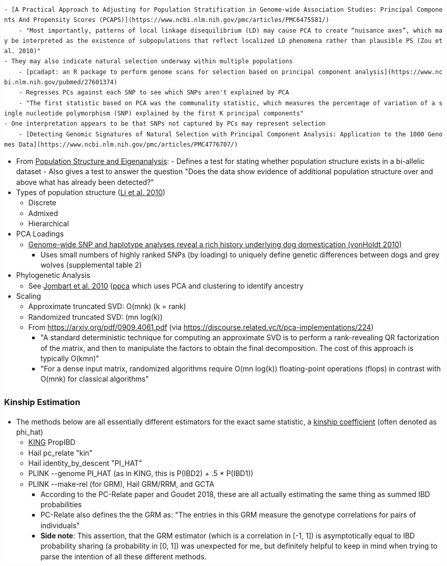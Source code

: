     - [A Practical Approach to Adjusting for Population Stratification in Genome-wide Association Studies: Principal Components And Propensity Scores (PCAPS)](https://www.ncbi.nlm.nih.gov/pmc/articles/PMC6475581/)
        - "Most importantly, patterns of local linkage disequilibrium (LD) may cause PCA to create “nuisance axes”, which may be interpreted as the existence of subpopulations that reflect localized LD phenomena rather than plausible PS (Zou et al. 2010)"
    - They may also indicate natural selection underway within multiple populations
        - [pcadapt: an R package to perform genome scans for selection based on principal component analysis](https://www.ncbi.nlm.nih.gov/pubmed/27601374)
        - Regresses PCs against each SNP to see which SNPs aren't explained by PCA
        - "The first statistic based on PCA was the communality statistic, which measures the percentage of variation of a single nucleotide polymorphism (SNP) explained by the first K principal components"
    - One interpretation appears to be that SNPs not captured by PCs may represent selection
        - [Detecting Genomic Signatures of Natural Selection with Principal Component Analysis: Application to the 1000 Genomes Data](https://www.ncbi.nlm.nih.gov/pmc/articles/PMC4776707/)
- From [Population Structure and Eigenanalysis](https://www.ncbi.nlm.nih.gov/pmc/articles/PMC1713260/):
        - Defines a test for stating whether population structure exists in a bi-allelic dataset
        - Also gives a test to answer the question "Does the data show evidence of additional population structure over and above what has already been detected?"
- Types of population structure ([Li et al. 2010](https://academic.oup.com/bioinformatics/article/26/6/798/244373))
  - Discrete
  - Admixed
  - Hierarchical
- PCA Loadings
  - [Genome-wide SNP and haplotype analyses reveal a rich history underlying dog domestication (vonHoldt 2010)](https://www.nature.com/articles/nature08837)
    - Uses small numbers of highly ranked SNPs (by loading) to uniquely define genetic differences between dogs and grey wolves (supplemental table 2)
- Phylogenetic Analysis
  - See [Jombart et al. 2010](https://bmcgenet.biomedcentral.com/articles/10.1186/1471-2156-11-94) ([ppca](https://rdrr.io/cran/adephylo/man/ppca.html) which uses PCA and clustering to identify ancestry
- Scaling
  - Approximate truncated SVD: O(mnk) (k = rank)
  - Randomized truncated SVD: (mn log(k))
  - From https://arxiv.org/pdf/0909.4061.pdf (via https://discourse.related.vc/t/pca-implementations/224)
    - "A standard deterministic technique for computing an approximate SVD is to perform a rank-revealing
QR factorization of the matrix, and then to manipulate the factors to obtain the final
decomposition. The cost of this approach is typically O(kmn)"
    - "For a dense input matrix, randomized algorithms require O(mn log(k)) floating-point operations (flops) in contrast with O(mnk) for classical algorithms"

### Kinship Estimation

- The methods below are all essentially different estimators for the exact same statistic, a [kinship coefficient](https://en.wikipedia.org/wiki/Coefficient_of_relationship#Kinship_coefficient) (often denoted as phi_hat)
  - [KING](https://www.ncbi.nlm.nih.gov/pubmed/20926424) PropIBD
  - Hail pc_relate "kin"
  - Hail identity_by_descent "PI_HAT"
  - PLINK --genome PI_HAT (as in KING, this is P(IBD2) + .5 * P(IBD1))
  - PLINK --make-rel (for GRM), Hail GRM/RRM, and GCTA
    - According to the PC-Relate paper and Goudet 2018, these are all actually estimating the same thing as summed IBD probabilities
    - PC-Relate also defines the the GRM as: "The entries in this GRM measure the genotype correlations for pairs of individuals"
    - **Side note**: This assertion, that the GRM estimator (which is a correlation in \[-1, 1\]) is asymptotically equal to IBD probability sharing (a probability in \[0, 1\]) was unexpected for me, but definitely helpful to keep in mind when trying to parse the intention of all these different methods.